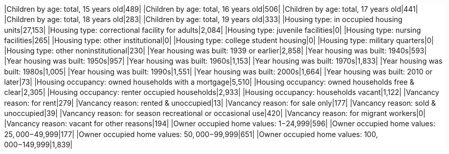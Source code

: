 |Children by age: total, 15 years old|489|
|Children by age: total, 16 years old|506|
|Children by age: total, 17 years old|441|
|Children by age: total, 18 years old|283|
|Children by age: total, 19 years old|333|
|Housing type: in occupied housing units|27,153|
|Housing type: correctional facility for adults|2,084|
|Housing type: juvenile facilities|0|
|Housing type: nursing facilities|265|
|Housing type: other institutional|0|
|Housing type: college student housing|0|
|Housing type: military quarters|0|
|Housing type: other noninstitutional|230|
|Year housing was built: 1939 or earlier|2,858|
|Year housing was built: 1940s|593|
|Year housing was built: 1950s|957|
|Year housing was built: 1960s|1,153|
|Year housing was built: 1970s|1,833|
|Year housing was built: 1980s|1,005|
|Year housing was built: 1990s|1,551|
|Year housing was built: 2000s|1,664|
|Year housing was built: 2010 or later|73|
|Housing occupancy: owned households with a mortgage|5,510|
|Housing occupancy: owned households free & clear|2,305|
|Housing occupancy: renter occupied households|2,933|
|Housing occupancy: households vacant|1,122|
|Vancancy reason: for rent|279|
|Vancancy reason: rented & unoccupied|13|
|Vancancy reason: for sale only|177|
|Vancancy reason: sold & unoccupied|39|
|Vancancy reason: for season recreational or occasional use|420|
|Vancancy reason: for migrant workers|0|
|Vancancy reason: vacant for other reasons|194|
|Owner occupied home values: $1-$24,999|596|
|Owner occupied home values: $25,000-$49,999|177|
|Owner occupied home values: $50,000-$99,999|651|
|Owner occupied home values: $100,000-$149,999|1,839|